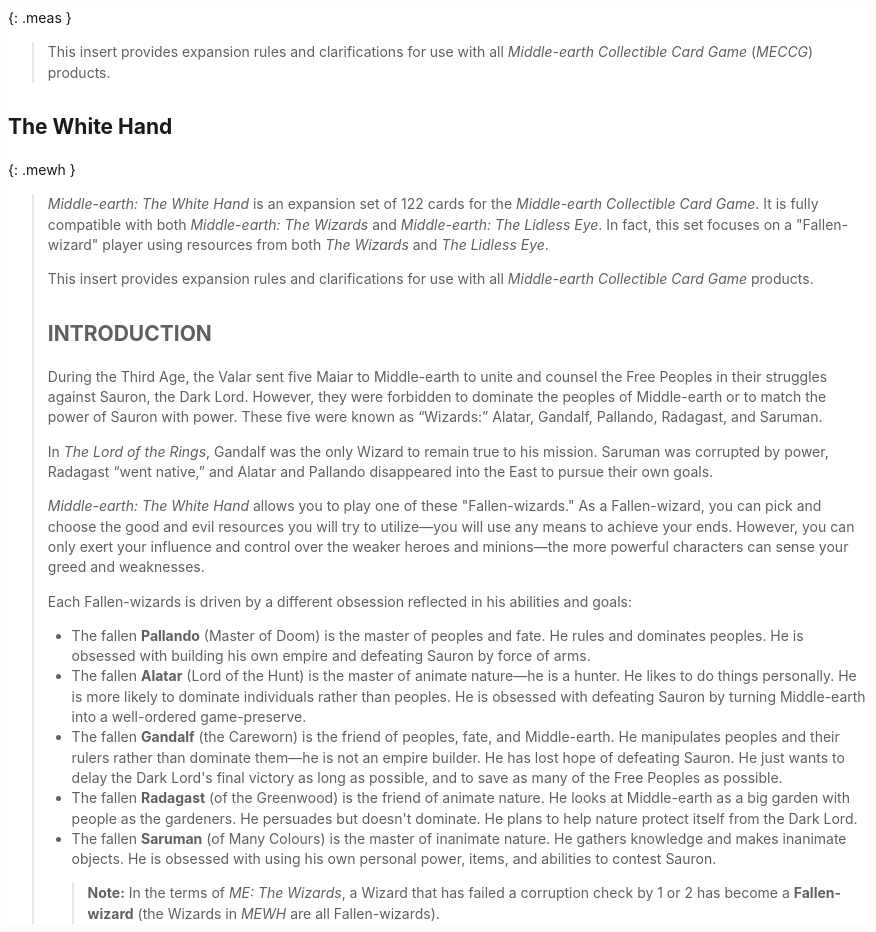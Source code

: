 {: .meas }
> This insert provides expansion rules and clarifications for use with all _Middle-earth Collectible Card Game_ (_MECCG_) products.

## The White Hand

{: .mewh }
> _Middle-earth: The White Hand_ is an expansion set of 122 cards for the _Middle-earth Collectible Card Game_. It is fully compatible with both _Middle-earth: The Wizards_ and _Middle-earth: The Lidless Eye_. In fact, this set focuses on a "Fallen-wizard" player using resources from both _The Wizards_ and _The Lidless Eye_.
> 
> This insert provides expansion rules and clarifications for use with all _Middle-earth Collectible Card Game_ products.
>  
> <h2>INTRODUCTION</h2>
> 
> During the Third Age, the Valar sent five Maiar to Middle-earth to unite and counsel the Free Peoples in their struggles against Sauron, the Dark Lord. However, they were forbidden to dominate the peoples of Middle-earth or to match the power of Sauron with power. These five were known as “Wizards:” Alatar, Gandalf, Pallando, Radagast, and Saruman.
> 
> In _The Lord of the Rings_, Gandalf was the only Wizard to remain true to his mission. Saruman was corrupted by power, Radagast “went native,” and Alatar and Pallando disappeared into the East to pursue their own goals. 
> 
> _Middle-earth: The White Hand_ allows you to play one of these "Fallen-wizards." As a Fallen-wizard, you can pick and choose the good and evil resources you will try to utilize—you will use any means to achieve your ends. However, you can only exert your influence and control over the weaker heroes and minions—the more powerful characters can sense your greed and weaknesses.
> 
> Each Fallen-wizards is driven by a different obsession reflected in his abilities and goals:
> 
> - The fallen **Pallando** (Master of Doom) is the master of peoples and fate. He rules and dominates peoples. He is obsessed with building his own empire and defeating Sauron by force of arms.
> - The fallen **Alatar** (Lord of the Hunt) is the master of animate nature—he is a hunter. He likes to do things personally. He is more likely to dominate individuals rather than peoples. He is obsessed with defeating Sauron by turning Middle-earth into a well-ordered game-preserve.
> - The fallen **Gandalf** (the Careworn) is the friend of peoples, fate, and Middle-earth. He manipulates peoples and their rulers rather than dominate them—he is not an empire builder. He has lost hope of defeating Sauron. He just wants to delay the Dark Lord's final victory as long as possible, and to save as many of the Free Peoples as possible.
> - The fallen **Radagast** (of the Greenwood) is the friend of animate nature. He looks at Middle-earth as a big garden with people as the gardeners. He persuades but doesn't dominate. He plans to help nature protect itself from the Dark Lord.
> - The fallen **Saruman** (of Many Colours) is the master of inanimate nature. He gathers knowledge and makes inanimate objects. He is obsessed with using his own personal power, items, and abilities to contest Sauron.
> > **Note:** In the terms of _ME: The Wizards_, a Wizard that has failed a corruption check by 1 or 2 has become a **Fallen-wizard** (the Wizards in _MEWH_ are all Fallen-wizards).
